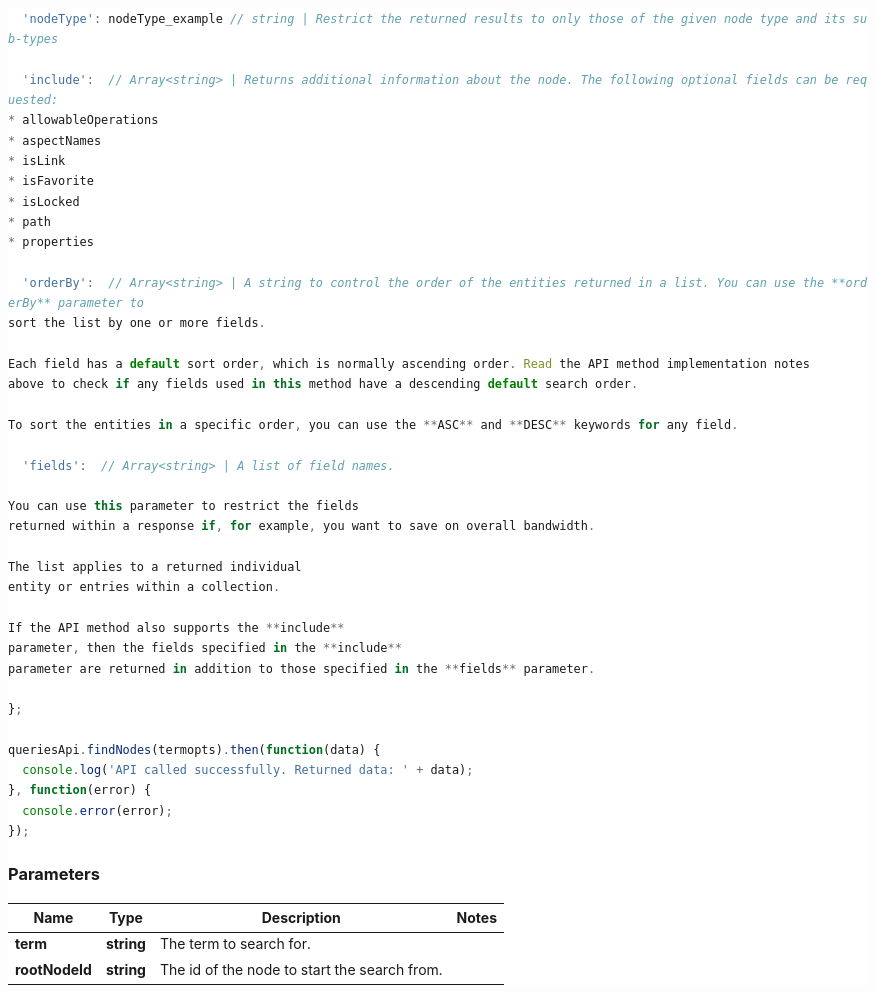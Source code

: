 ```javascript
  'nodeType': nodeType_example // string | Restrict the returned results to only those of the given node type and its sub-types

  'include':  // Array<string> | Returns additional information about the node. The following optional fields can be requested:
* allowableOperations
* aspectNames
* isLink
* isFavorite
* isLocked
* path
* properties

  'orderBy':  // Array<string> | A string to control the order of the entities returned in a list. You can use the **orderBy** parameter to
sort the list by one or more fields.

Each field has a default sort order, which is normally ascending order. Read the API method implementation notes
above to check if any fields used in this method have a descending default search order.

To sort the entities in a specific order, you can use the **ASC** and **DESC** keywords for any field.

  'fields':  // Array<string> | A list of field names.

You can use this parameter to restrict the fields
returned within a response if, for example, you want to save on overall bandwidth.

The list applies to a returned individual
entity or entries within a collection.

If the API method also supports the **include**
parameter, then the fields specified in the **include**
parameter are returned in addition to those specified in the **fields** parameter.

};

queriesApi.findNodes(termopts).then(function(data) {
  console.log('API called successfully. Returned data: ' + data);
}, function(error) {
  console.error(error);
});

```

### Parameters

Name | Type | Description  | Notes
------------- | ------------- | ------------- | -------------
 **term** | **string**| The term to search for. | 
 **rootNodeId** | **string**| The id of the node to start the search from.
